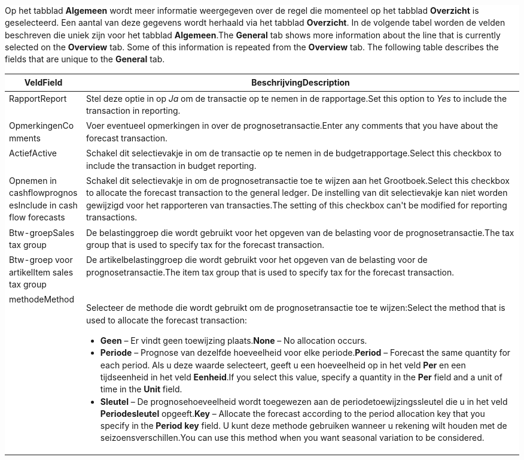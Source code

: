 <span data-ttu-id="3724e-249">Op het tabblad **Algemeen** wordt meer informatie weergegeven over de regel die momenteel op het tabblad **Overzicht** is geselecteerd. Een aantal van deze gegevens wordt herhaald via het tabblad **Overzicht**. In de volgende tabel worden de velden beschreven die uniek zijn voor het tabblad **Algemeen**.</span><span class="sxs-lookup"><span data-stu-id="3724e-249">The **General** tab shows more information about the line that is currently selected on the **Overview** tab. Some of this information is repeated from the **Overview** tab. The following table describes the fields that are unique to the **General** tab.</span></span>

| <span data-ttu-id="3724e-250">Veld</span><span class="sxs-lookup"><span data-stu-id="3724e-250">Field</span></span> | <span data-ttu-id="3724e-251">Beschrijving</span><span class="sxs-lookup"><span data-stu-id="3724e-251">Description</span></span> |
|---|---|
| <span data-ttu-id="3724e-252">Rapport</span><span class="sxs-lookup"><span data-stu-id="3724e-252">Report</span></span> | <span data-ttu-id="3724e-253">Stel deze optie in op *Ja* om de transactie op te nemen in de rapportage.</span><span class="sxs-lookup"><span data-stu-id="3724e-253">Set this option to *Yes* to include the transaction in reporting.</span></span> |
| <span data-ttu-id="3724e-254">Opmerkingen</span><span class="sxs-lookup"><span data-stu-id="3724e-254">Comments</span></span> | <span data-ttu-id="3724e-255">Voer eventueel opmerkingen in over de prognosetransactie.</span><span class="sxs-lookup"><span data-stu-id="3724e-255">Enter any comments that you have about the forecast transaction.</span></span> |
| <span data-ttu-id="3724e-256">Actief</span><span class="sxs-lookup"><span data-stu-id="3724e-256">Active</span></span> | <span data-ttu-id="3724e-257">Schakel dit selectievakje in om de transactie op te nemen in de budgetrapportage.</span><span class="sxs-lookup"><span data-stu-id="3724e-257">Select this checkbox to include the transaction in budget reporting.</span></span> |
| <span data-ttu-id="3724e-258">Opnemen in cashflowprognoses</span><span class="sxs-lookup"><span data-stu-id="3724e-258">Include in cash flow forecasts</span></span> | <span data-ttu-id="3724e-259">Schakel dit selectievakje in om de prognosetransactie toe te wijzen aan het Grootboek.</span><span class="sxs-lookup"><span data-stu-id="3724e-259">Select this checkbox to allocate the forecast transaction to the general ledger.</span></span> <span data-ttu-id="3724e-260">De instelling van dit selectievakje kan niet worden gewijzigd voor het rapporteren van transacties.</span><span class="sxs-lookup"><span data-stu-id="3724e-260">The setting of this checkbox can't be modified for reporting transactions.</span></span> |
| <span data-ttu-id="3724e-261">Btw-groep</span><span class="sxs-lookup"><span data-stu-id="3724e-261">Sales tax group</span></span> | <span data-ttu-id="3724e-262">De belastinggroep die wordt gebruikt voor het opgeven van de belasting voor de prognosetransactie.</span><span class="sxs-lookup"><span data-stu-id="3724e-262">The tax group that is used to specify tax for the forecast transaction.</span></span> |
| <span data-ttu-id="3724e-263">Btw-groep voor artikel</span><span class="sxs-lookup"><span data-stu-id="3724e-263">Item sales tax group</span></span> | <span data-ttu-id="3724e-264">De artikelbelastinggroep die wordt gebruikt voor het opgeven van de belasting voor de prognosetransactie.</span><span class="sxs-lookup"><span data-stu-id="3724e-264">The item tax group that is used to specify tax for the forecast transaction.</span></span> |
| <span data-ttu-id="3724e-265">methode</span><span class="sxs-lookup"><span data-stu-id="3724e-265">Method</span></span> | <p><span data-ttu-id="3724e-266">Selecteer de methode die wordt gebruikt om de prognosetransactie toe te wijzen:</span><span class="sxs-lookup"><span data-stu-id="3724e-266">Select the method that is used to allocate the forecast transaction:</span></span></p><ul><li><span data-ttu-id="3724e-267">**Geen** – Er vindt geen toewijzing plaats.</span><span class="sxs-lookup"><span data-stu-id="3724e-267">**None** – No allocation occurs.</span></span></li><li><span data-ttu-id="3724e-268">**Periode** – Prognose van dezelfde hoeveelheid voor elke periode.</span><span class="sxs-lookup"><span data-stu-id="3724e-268">**Period** – Forecast the same quantity for each period.</span></span> <span data-ttu-id="3724e-269">Als u deze waarde selecteert, geeft u een hoeveelheid op in het veld **Per** en een tijdseenheid in het veld **Eenheid**.</span><span class="sxs-lookup"><span data-stu-id="3724e-269">If you select this value, specify a quantity in the **Per** field and a unit of time in the **Unit** field.</span></span></li><li><span data-ttu-id="3724e-270">**Sleutel** – De prognosehoeveelheid wordt toegewezen aan de periodetoewijzingssleutel die u in het veld **Periodesleutel** opgeeft.</span><span class="sxs-lookup"><span data-stu-id="3724e-270">**Key** – Allocate the forecast according to the period allocation key that you specify in the **Period key** field.</span></span> <span data-ttu-id="3724e-271">U kunt deze methode gebruiken wanneer u rekening wilt houden met de seizoensverschillen.</span><span class="sxs-lookup"><span data-stu-id="3724e-271">You can use this method when you want seasonal variation to be considered.</span></span></li></ol>|